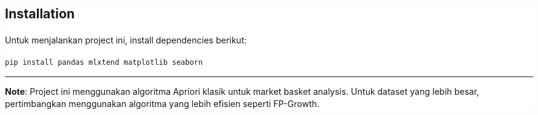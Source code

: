## Installation

Untuk menjalankan project ini, install dependencies berikut:

```bash
pip install pandas mlxtend matplotlib seaborn
```

---

**Note**: Project ini menggunakan algoritma Apriori klasik untuk market basket analysis. Untuk dataset yang lebih besar, pertimbangkan menggunakan algoritma yang lebih efisien seperti FP-Growth.